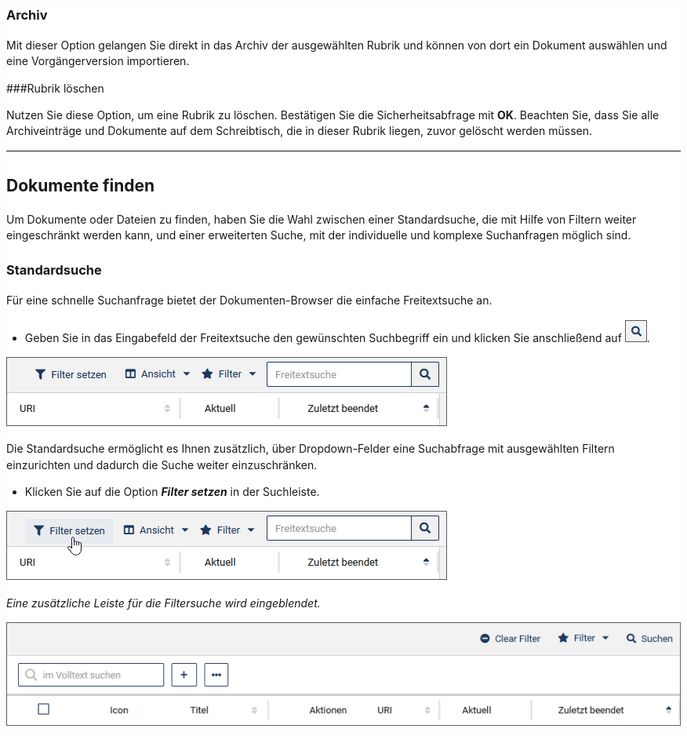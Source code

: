 
### Archiv 

Mit dieser Option gelangen Sie direkt in das Archiv der ausgewählten Rubrik und können von dort ein Dokument auswählen und eine Vorgängerversion importieren.

###Rubrik löschen 

Nutzen Sie diese Option, um eine Rubrik zu löschen. Bestätigen Sie die Sicherheitsabfrage mit **OK**. Beachten Sie, dass Sie alle Archiveinträge und Dokumente auf dem Schreibtisch, die in dieser Rubrik liegen, zuvor gelöscht werden müssen.


___
## Dokumente finden

Um Dokumente oder Dateien zu finden, haben Sie die Wahl zwischen einer Standardsuche, die mit Hilfe von Filtern weiter eingeschränkt werden kann, und einer erweiterten Suche, mit der individuelle und komplexe Suchanfragen möglich sind.

### Standardsuche

Für eine schnelle Suchanfrage bietet der Dokumenten-Browser die einfache Freitextsuche an.

* Geben Sie in das Eingabefeld der Freitextsuche den gewünschten Suchbegriff ein und klicken Sie anschließend auf ![Plus](images/user/docs/symbol_search.png).

![Einfache Freitextsuche](images/user/docs/einfache_suche.png)

Die Standardsuche ermöglicht es Ihnen zusätzlich, über Dropdown-Felder eine Suchabfrage mit ausgewählten Filtern einzurichten und dadurch die Suche weiter einzuschränken.

* Klicken Sie auf die Option ***Filter setzen*** in der Suchleiste.

![Filterleiste einblenden](images/user/docs/filter_option.png)

*Eine zusätzliche Leiste für die Filtersuche wird eingeblendet.*

![Filterleiste](images/user/docs/filterleiste_1.png)
